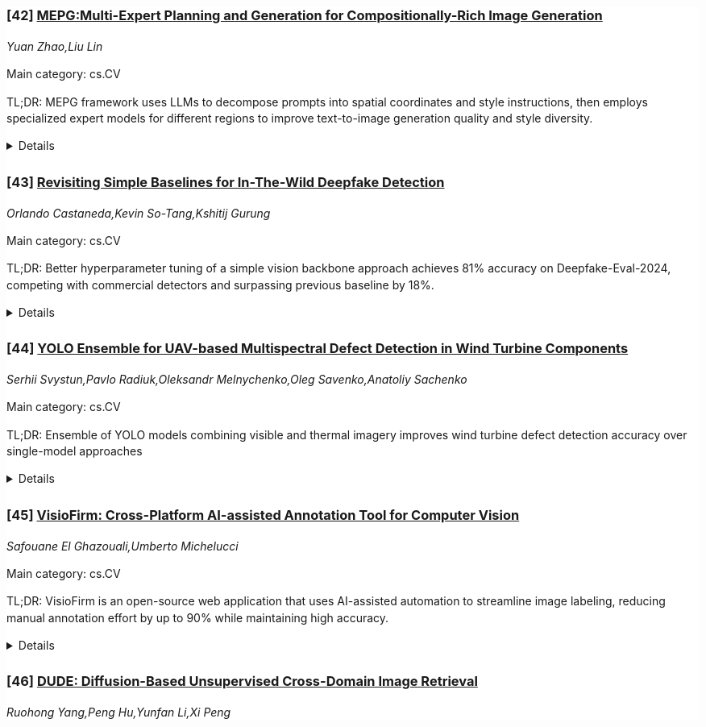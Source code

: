 ### [42] [MEPG:Multi-Expert Planning and Generation for Compositionally-Rich Image Generation](https://arxiv.org/abs/2509.04126)
*Yuan Zhao,Liu Lin*

Main category: cs.CV

TL;DR: MEPG framework uses LLMs to decompose prompts into spatial coordinates and style instructions, then employs specialized expert models for different regions to improve text-to-image generation quality and style diversity.


<details><summary>Details</summary></details>


### [43] [Revisiting Simple Baselines for In-The-Wild Deepfake Detection](https://arxiv.org/abs/2509.04150)
*Orlando Castaneda,Kevin So-Tang,Kshitij Gurung*

Main category: cs.CV

TL;DR: Better hyperparameter tuning of a simple vision backbone approach achieves 81% accuracy on Deepfake-Eval-2024, competing with commercial detectors and surpassing previous baseline by 18%.


<details><summary>Details</summary></details>


### [44] [YOLO Ensemble for UAV-based Multispectral Defect Detection in Wind Turbine Components](https://arxiv.org/abs/2509.04156)
*Serhii Svystun,Pavlo Radiuk,Oleksandr Melnychenko,Oleg Savenko,Anatoliy Sachenko*

Main category: cs.CV

TL;DR: Ensemble of YOLO models combining visible and thermal imagery improves wind turbine defect detection accuracy over single-model approaches


<details><summary>Details</summary></details>


### [45] [VisioFirm: Cross-Platform AI-assisted Annotation Tool for Computer Vision](https://arxiv.org/abs/2509.04180)
*Safouane El Ghazouali,Umberto Michelucci*

Main category: cs.CV

TL;DR: VisioFirm is an open-source web application that uses AI-assisted automation to streamline image labeling, reducing manual annotation effort by up to 90% while maintaining high accuracy.


<details><summary>Details</summary></details>


### [46] [DUDE: Diffusion-Based Unsupervised Cross-Domain Image Retrieval](https://arxiv.org/abs/2509.04193)
*Ruohong Yang,Peng Hu,Yunfan Li,Xi Peng*
